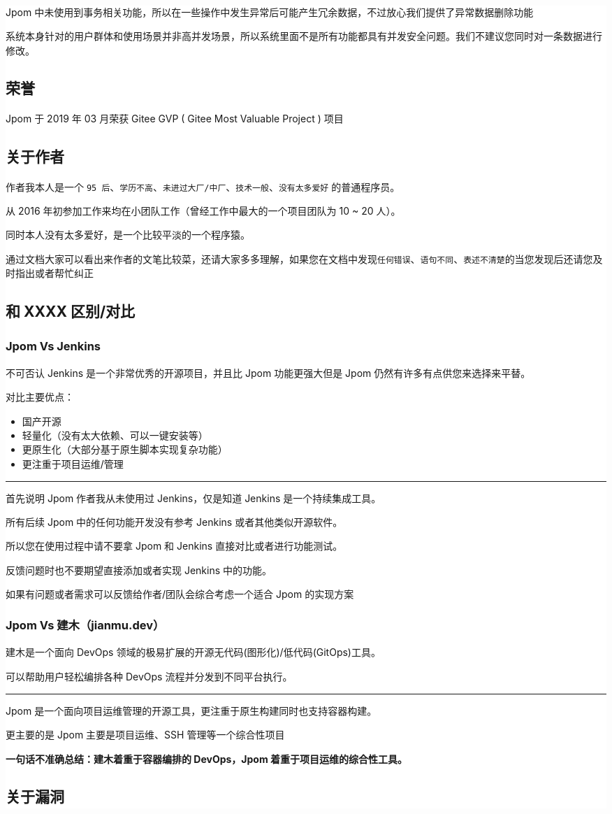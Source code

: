 Jpom 中未使用到事务相关功能，所以在一些操作中发生异常后可能产生冗余数据，不过放心我们提供了异常数据删除功能

系统本身针对的用户群体和使用场景并非高并发场景，所以系统里面不是所有功能都具有并发安全问题。我们不建议您同时对一条数据进行修改。

## 荣誉

Jpom 于 2019 年 03 月荣获 Gitee GVP ( Gitee Most Valuable Project ) 项目

## 关于作者

作者我本人是一个 `95 后`、`学历不高`、`未进过大厂/中厂`、`技术一般`、`没有太多爱好` 的普通程序员。

从 2016 年初参加工作来均在小团队工作（曾经工作中最大的一个项目团队为 10 ~ 20 人）。

同时本人没有太多爱好，是一个比较平淡的一个程序猿。

通过文档大家可以看出来作者的文笔比较菜，还请大家多多理解，如果您在文档中发现`任何错误`、`语句不同`、`表述不清楚`的当您发现后还请您及时指出或者帮忙纠正

## 和 XXXX 区别/对比

### Jpom Vs Jenkins

不可否认 Jenkins 是一个非常优秀的开源项目，并且比 Jpom 功能更强大但是 Jpom 仍然有许多有点供您来选择来平替。

对比主要优点：

- 国产开源
- 轻量化（没有太大依赖、可以一键安装等）
- 更原生化（大部分基于原生脚本实现复杂功能）
- 更注重于项目运维/管理

--------------

首先说明 Jpom 作者我从未使用过 Jenkins，仅是知道 Jenkins 是一个持续集成工具。

所有后续 Jpom 中的任何功能开发没有参考 Jenkins 或者其他类似开源软件。

所以您在使用过程中请不要拿 Jpom 和 Jenkins 直接对比或者进行功能测试。

反馈问题时也不要期望直接添加或者实现 Jenkins 中的功能。

如果有问题或者需求可以反馈给作者/团队会综合考虑一个适合 Jpom 的实现方案

### Jpom Vs 建木（jianmu.dev）

建木是一个面向 DevOps 领域的极易扩展的开源无代码(图形化)/低代码(GitOps)工具。

可以帮助用户轻松编排各种 DevOps 流程并分发到不同平台执行。

-------------

Jpom 是一个面向项目运维管理的开源工具，更注重于原生构建同时也支持容器构建。

更主要的是 Jpom 主要是项目运维、SSH 管理等一个综合性项目

**一句话不准确总结：建木着重于容器编排的 DevOps，Jpom 着重于项目运维的综合性工具。**

## 关于漏洞
